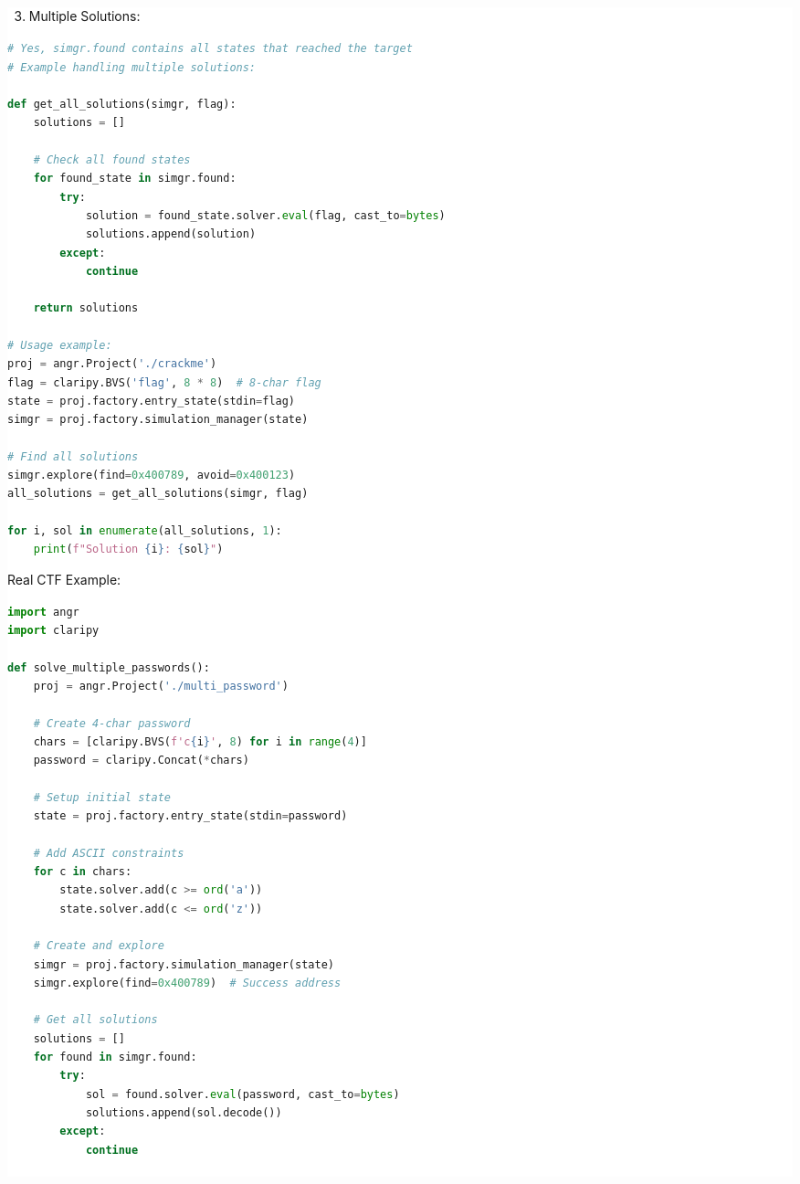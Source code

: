 3. Multiple Solutions:
```python
# Yes, simgr.found contains all states that reached the target
# Example handling multiple solutions:

def get_all_solutions(simgr, flag):
    solutions = []
    
    # Check all found states
    for found_state in simgr.found:
        try:
            solution = found_state.solver.eval(flag, cast_to=bytes)
            solutions.append(solution)
        except:
            continue
    
    return solutions

# Usage example:
proj = angr.Project('./crackme')
flag = claripy.BVS('flag', 8 * 8)  # 8-char flag
state = proj.factory.entry_state(stdin=flag)
simgr = proj.factory.simulation_manager(state)

# Find all solutions
simgr.explore(find=0x400789, avoid=0x400123)
all_solutions = get_all_solutions(simgr, flag)

for i, sol in enumerate(all_solutions, 1):
    print(f"Solution {i}: {sol}")
```

Real CTF Example:
```python
import angr
import claripy

def solve_multiple_passwords():
    proj = angr.Project('./multi_password')
    
    # Create 4-char password
    chars = [claripy.BVS(f'c{i}', 8) for i in range(4)]
    password = claripy.Concat(*chars)
    
    # Setup initial state
    state = proj.factory.entry_state(stdin=password)
    
    # Add ASCII constraints
    for c in chars:
        state.solver.add(c >= ord('a'))
        state.solver.add(c <= ord('z'))
    
    # Create and explore
    simgr = proj.factory.simulation_manager(state)
    simgr.explore(find=0x400789)  # Success address
    
    # Get all solutions
    solutions = []
    for found in simgr.found:
        try:
            sol = found.solver.eval(password, cast_to=bytes)
            solutions.append(sol.decode())
        except:
            continue
    
```